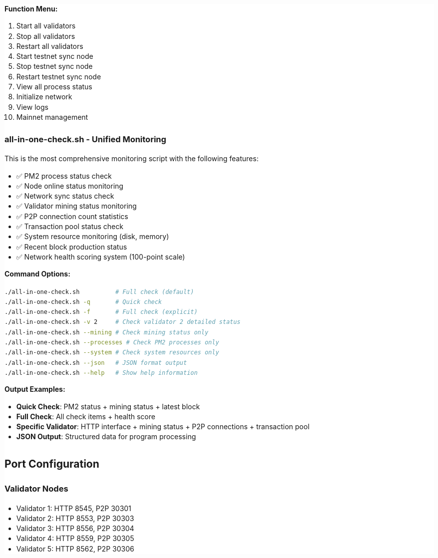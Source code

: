 **Function Menu:**

1. Start all validators
2. Stop all validators
3. Restart all validators
4. Start testnet sync node
5. Stop testnet sync node
6. Restart testnet sync node
7. View all process status
8. Initialize network
9. View logs
10. Mainnet management

### all-in-one-check.sh - Unified Monitoring

This is the most comprehensive monitoring script with the following features:

- ✅ PM2 process status check
- ✅ Node online status monitoring
- ✅ Network sync status check
- ✅ Validator mining status monitoring
- ✅ P2P connection count statistics
- ✅ Transaction pool status check
- ✅ System resource monitoring (disk, memory)
- ✅ Recent block production status
- ✅ Network health scoring system (100-point scale)

**Command Options:**

```bash
./all-in-one-check.sh          # Full check (default)
./all-in-one-check.sh -q       # Quick check
./all-in-one-check.sh -f       # Full check (explicit)
./all-in-one-check.sh -v 2     # Check validator 2 detailed status
./all-in-one-check.sh --mining # Check mining status only
./all-in-one-check.sh --processes # Check PM2 processes only
./all-in-one-check.sh --system # Check system resources only
./all-in-one-check.sh --json   # JSON format output
./all-in-one-check.sh --help   # Show help information
```

**Output Examples:**

- **Quick Check**: PM2 status + mining status + latest block
- **Full Check**: All check items + health score
- **Specific Validator**: HTTP interface + mining status + P2P connections + transaction pool
- **JSON Output**: Structured data for program processing

## Port Configuration

### Validator Nodes

- Validator 1: HTTP 8545, P2P 30301
- Validator 2: HTTP 8553, P2P 30303  
- Validator 3: HTTP 8556, P2P 30304
- Validator 4: HTTP 8559, P2P 30305
- Validator 5: HTTP 8562, P2P 30306
